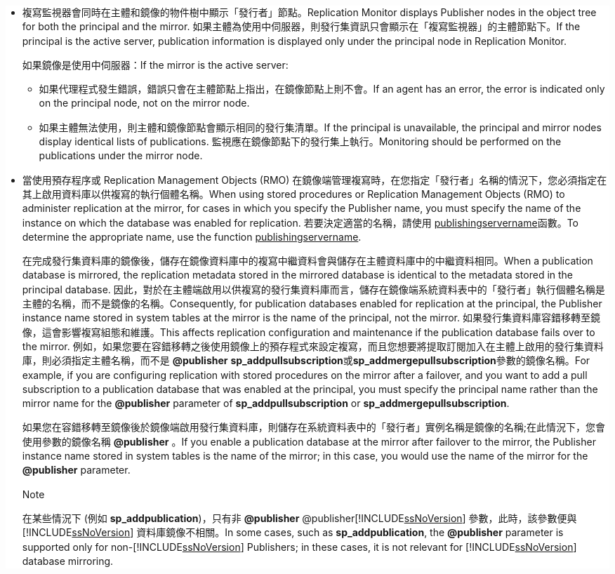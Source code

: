-   <span data-ttu-id="c29f5-174">複寫監視器會同時在主體和鏡像的物件樹中顯示「發行者」節點。</span><span class="sxs-lookup"><span data-stu-id="c29f5-174">Replication Monitor displays Publisher nodes in the object tree for both the principal and the mirror.</span></span> <span data-ttu-id="c29f5-175">如果主體為使用中伺服器，則發行集資訊只會顯示在「複寫監視器」的主體節點下。</span><span class="sxs-lookup"><span data-stu-id="c29f5-175">If the principal is the active server, publication information is displayed only under the principal node in Replication Monitor.</span></span>  
  
     <span data-ttu-id="c29f5-176">如果鏡像是使用中伺服器：</span><span class="sxs-lookup"><span data-stu-id="c29f5-176">If the mirror is the active server:</span></span>  
  
    -   <span data-ttu-id="c29f5-177">如果代理程式發生錯誤，錯誤只會在主體節點上指出，在鏡像節點上則不會。</span><span class="sxs-lookup"><span data-stu-id="c29f5-177">If an agent has an error, the error is indicated only on the principal node, not on the mirror node.</span></span>  
  
    -   <span data-ttu-id="c29f5-178">如果主體無法使用，則主體和鏡像節點會顯示相同的發行集清單。</span><span class="sxs-lookup"><span data-stu-id="c29f5-178">If the principal is unavailable, the principal and mirror nodes display identical lists of publications.</span></span> <span data-ttu-id="c29f5-179">監視應在鏡像節點下的發行集上執行。</span><span class="sxs-lookup"><span data-stu-id="c29f5-179">Monitoring should be performed on the publications under the mirror node.</span></span>  
  
-   <span data-ttu-id="c29f5-180">當使用預存程序或 Replication Management Objects (RMO) 在鏡像端管理複寫時，在您指定「發行者」名稱的情況下，您必須指定在其上啟用資料庫以供複寫的執行個體名稱。</span><span class="sxs-lookup"><span data-stu-id="c29f5-180">When using stored procedures or Replication Management Objects (RMO) to administer replication at the mirror, for cases in which you specify the Publisher name, you must specify the name of the instance on which the database was enabled for replication.</span></span> <span data-ttu-id="c29f5-181">若要決定適當的名稱，請使用 [publishingservername](/sql/t-sql/functions/replication-functions-publishingservername)函數。</span><span class="sxs-lookup"><span data-stu-id="c29f5-181">To determine the appropriate name, use the function [publishingservername](/sql/t-sql/functions/replication-functions-publishingservername).</span></span>  
  
     <span data-ttu-id="c29f5-182">在完成發行集資料庫的鏡像後，儲存在鏡像資料庫中的複寫中繼資料會與儲存在主體資料庫中的中繼資料相同。</span><span class="sxs-lookup"><span data-stu-id="c29f5-182">When a publication database is mirrored, the replication metadata stored in the mirrored database is identical to the metadata stored in the principal database.</span></span> <span data-ttu-id="c29f5-183">因此，對於在主體端啟用以供複寫的發行集資料庫而言，儲存在鏡像端系統資料表中的「發行者」執行個體名稱是主體的名稱，而不是鏡像的名稱。</span><span class="sxs-lookup"><span data-stu-id="c29f5-183">Consequently, for publication databases enabled for replication at the principal, the Publisher instance name stored in system tables at the mirror is the name of the principal, not the mirror.</span></span> <span data-ttu-id="c29f5-184">如果發行集資料庫容錯移轉至鏡像，這會影響複寫組態和維護。</span><span class="sxs-lookup"><span data-stu-id="c29f5-184">This affects replication configuration and maintenance if the publication database fails over to the mirror.</span></span> <span data-ttu-id="c29f5-185">例如，如果您要在容錯移轉之後使用鏡像上的預存程式來設定複寫，而且您想要將提取訂閱加入在主體上啟用的發行集資料庫，則必須指定主體名稱，而不是 **@publisher** **sp_addpullsubscription**或**sp_addmergepullsubscription**參數的鏡像名稱。</span><span class="sxs-lookup"><span data-stu-id="c29f5-185">For example, if you are configuring replication with stored procedures on the mirror after a failover, and you want to add a pull subscription to a publication database that was enabled at the principal, you must specify the principal name rather than the mirror name for the **@publisher** parameter of **sp_addpullsubscription** or **sp_addmergepullsubscription**.</span></span>  
  
     <span data-ttu-id="c29f5-186">如果您在容錯移轉至鏡像後於鏡像端啟用發行集資料庫，則儲存在系統資料表中的「發行者」實例名稱是鏡像的名稱;在此情況下，您會使用參數的鏡像名稱 **@publisher** 。</span><span class="sxs-lookup"><span data-stu-id="c29f5-186">If you enable a publication database at the mirror after failover to the mirror, the Publisher instance name stored in system tables is the name of the mirror; in this case, you would use the name of the mirror for the **@publisher** parameter.</span></span>  
  
    > [!NOTE]  
    >  <span data-ttu-id="c29f5-187">在某些情況下 (例如 **sp_addpublication**)，只有非 **@publisher** @publisher[!INCLUDE[ssNoVersion](../../includes/ssnoversion-md.md)] 參數，此時，該參數便與 [!INCLUDE[ssNoVersion](../../includes/ssnoversion-md.md)] 資料庫鏡像不相關。</span><span class="sxs-lookup"><span data-stu-id="c29f5-187">In some cases, such as **sp_addpublication**, the **@publisher** parameter is supported only for non-[!INCLUDE[ssNoVersion](../../includes/ssnoversion-md.md)] Publishers; in these cases, it is not relevant for [!INCLUDE[ssNoVersion](../../includes/ssnoversion-md.md)] database mirroring.</span></span>  
  